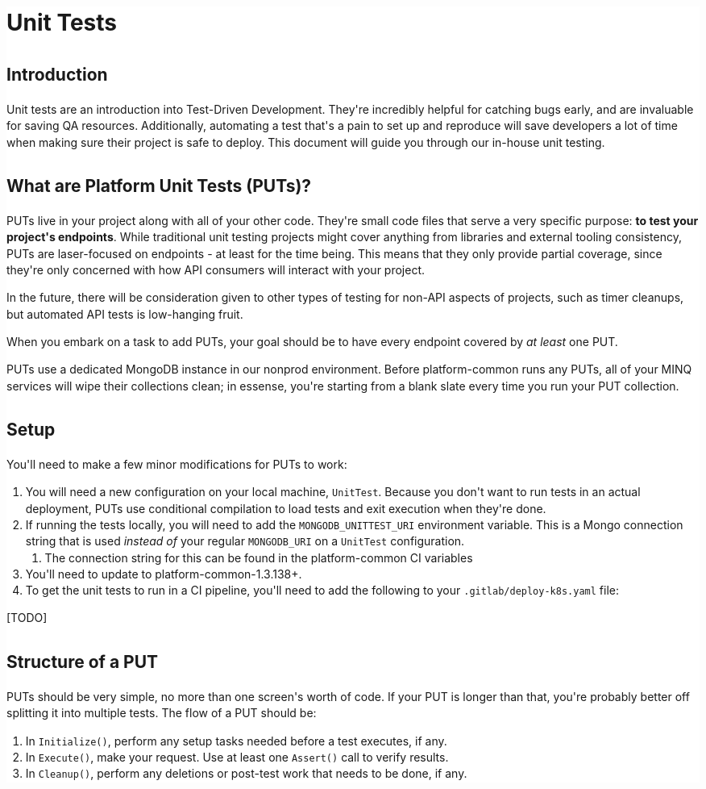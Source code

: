 # Unit Tests

## Introduction

Unit tests are an introduction into Test-Driven Development.  They're incredibly helpful for catching bugs early, and are invaluable for saving QA resources.  Additionally, automating a test that's a pain to set up and reproduce will save developers a lot of time when making sure their project is safe to deploy.  This document will guide you through our in-house unit testing.

## What are Platform Unit Tests (PUTs)?

PUTs live in your project along with all of your other code.  They're small code files that serve a very specific purpose: **to test your project's endpoints**.  While traditional unit testing projects might cover anything from libraries and external tooling consistency, PUTs are laser-focused on endpoints - at least for the time being.  This means that they only provide partial coverage, since they're only concerned with how API consumers will interact with your project.

In the future, there will be consideration given to other types of testing for non-API aspects of projects, such as timer cleanups, but automated API tests is low-hanging fruit.

When you embark on a task to add PUTs, your goal should be to have every endpoint covered by _at least_ one PUT.

PUTs use a dedicated MongoDB instance in our nonprod environment.  Before platform-common runs any PUTs, all of your MINQ services will wipe their collections clean; in essense, you're starting from a blank slate every time you run your PUT collection.

## Setup

You'll need to make a few minor modifications for PUTs to work:

1. You will need a new configuration on your local machine, `UnitTest`.  Because you don't want to run tests in an actual deployment, PUTs use conditional compilation to load tests and exit execution when they're done.
2. If running the tests locally, you will need to add the `MONGODB_UNITTEST_URI` environment variable.  This is a Mongo connection string that is used _instead of_ your regular `MONGODB_URI` on a `UnitTest` configuration.
   1. The connection string for this can be found in the platform-common CI variables
3. You'll need to update to platform-common-1.3.138+.
4. To get the unit tests to run in a CI pipeline, you'll need to add the following to your `.gitlab/deploy-k8s.yaml` file:

[TODO]

## Structure of a PUT

PUTs should be very simple, no more than one screen's worth of code.  If your PUT is longer than that, you're probably better off splitting it into multiple tests.  The flow of a PUT should be:

1. In `Initialize()`, perform any setup tasks needed before a test executes, if any.
2. In `Execute()`, make your request.  Use at least one `Assert()` call to verify results.
3. In `Cleanup()`, perform any deletions or post-test work that needs to be done, if any.
